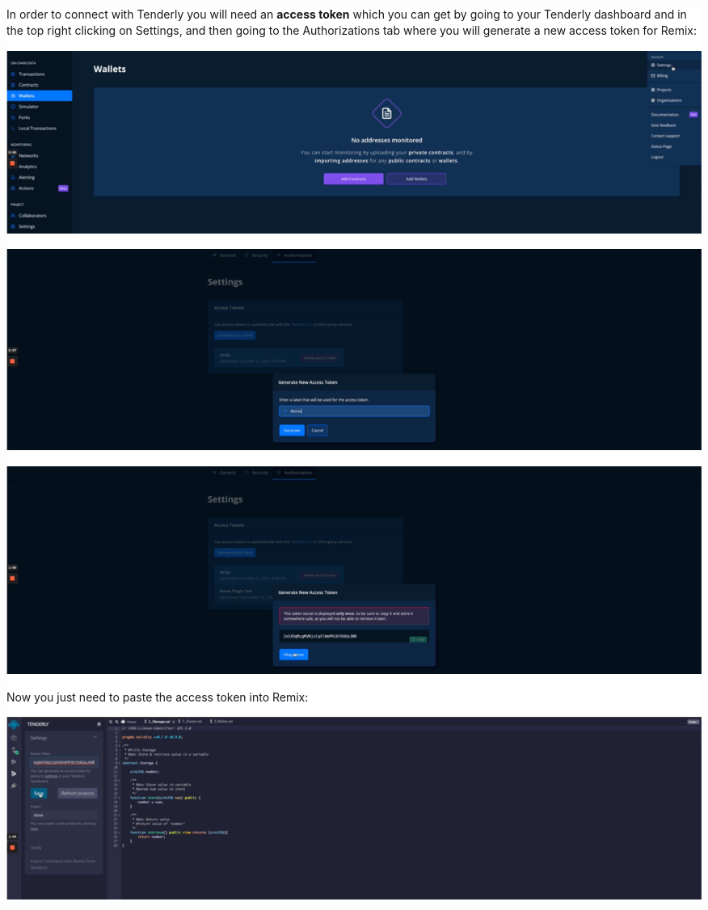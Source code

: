 In order to connect with Tenderly you will need an **access token** which you can get by going to your Tenderly dashboard and in the top right clicking on Settings, and then going to the Authorizations tab where you will generate a new access token for Remix:

![](<../.gitbook/assets/Screenshot 2021-11-18 at 09.37.11.png>)

![](<../.gitbook/assets/Screenshot 2021-11-18 at 09.38.50.png>)

![](<../.gitbook/assets/Screenshot 2021-11-18 at 09.39.18.png>)

Now you just need to paste the access token into Remix:

![](<../.gitbook/assets/Screenshot 2021-11-18 at 09.40.39.png>)
